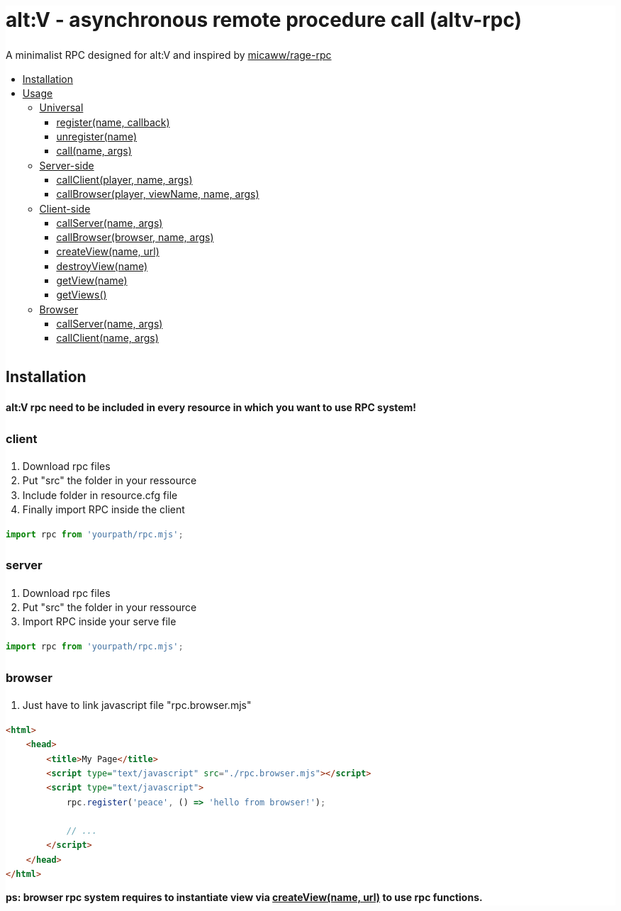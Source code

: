 # alt:V - asynchronous remote procedure call (altv-rpc)
A minimalist RPC designed for alt:V and inspired by [micaww/rage-rpc](https://github.com/micaww/rage-rpc)

* [Installation](#installation)
* [Usage](#usage)
    * [Universal](#universal)
        * [register(name, callback)](#registername-callback)
        * [unregister(name)](#unregistername-callback)
        * [call(name, args)](#callname-callback)
    * [Server-side](#server-side)
        * [callClient(player, name, args)](#callclientname-args)
        * [callBrowser(player, viewName, name, args)](#callbrowserplayer-viewname-name-args)
    * [Client-side](#client-side)
        * [callServer(name, args)](#callservername-args)
        * [callBrowser(browser, name, args)](#callbrowserviewname-name-args)
        * [createView(name, url)](#createviewname-url)
        * [destroyView(name)](#destroyviewname)
        * [getView(name)](#getviewname)
        * [getViews()](#getviews)
    * [Browser](#browser-side)
        * [callServer(name, args)](#callclientname-args-1)
        * [callClient(name, args)](#callclientname-args-1)

## Installation
**alt:V rpc need to be included in every resource in which you want to use RPC system!**

### client
1. Download rpc files
2. Put "src" the folder in your ressource
3. Include folder in resource.cfg file
4. Finally import RPC inside the client
```javascript
import rpc from 'yourpath/rpc.mjs';
```

### server
1. Download rpc files
2. Put "src" the folder in your ressource
3. Import RPC inside your serve file
```javascript
import rpc from 'yourpath/rpc.mjs';
```

### browser 
1. Just have to link javascript file "rpc.browser.mjs"
```html
<html>
    <head>
        <title>My Page</title>
        <script type="text/javascript" src="./rpc.browser.mjs"></script>
        <script type="text/javascript">
            rpc.register('peace', () => 'hello from browser!');
            
            // ...
        </script>
    </head>
</html>
```
**ps: browser rpc system requires to instantiate view via [createView(name, url)](#createviewname-url) to use rpc functions.**
